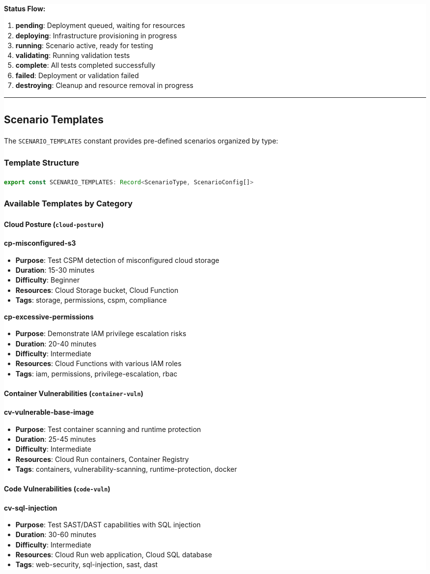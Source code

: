 **Status Flow:**
1. **pending**: Deployment queued, waiting for resources
2. **deploying**: Infrastructure provisioning in progress
3. **running**: Scenario active, ready for testing
4. **validating**: Running validation tests
5. **complete**: All tests completed successfully
6. **failed**: Deployment or validation failed
7. **destroying**: Cleanup and resource removal in progress

---

## Scenario Templates

The `SCENARIO_TEMPLATES` constant provides pre-defined scenarios organized by type:

### Template Structure

```typescript
export const SCENARIO_TEMPLATES: Record<ScenarioType, ScenarioConfig[]>
```

### Available Templates by Category

#### Cloud Posture (`cloud-posture`)

**cp-misconfigured-s3**
- **Purpose**: Test CSPM detection of misconfigured cloud storage
- **Duration**: 15-30 minutes
- **Difficulty**: Beginner
- **Resources**: Cloud Storage bucket, Cloud Function
- **Tags**: storage, permissions, cspm, compliance

**cp-excessive-permissions** 
- **Purpose**: Demonstrate IAM privilege escalation risks
- **Duration**: 20-40 minutes  
- **Difficulty**: Intermediate
- **Resources**: Cloud Functions with various IAM roles
- **Tags**: iam, permissions, privilege-escalation, rbac

#### Container Vulnerabilities (`container-vuln`)

**cv-vulnerable-base-image**
- **Purpose**: Test container scanning and runtime protection
- **Duration**: 25-45 minutes
- **Difficulty**: Intermediate
- **Resources**: Cloud Run containers, Container Registry
- **Tags**: containers, vulnerability-scanning, runtime-protection, docker

#### Code Vulnerabilities (`code-vuln`)

**cv-sql-injection**
- **Purpose**: Test SAST/DAST capabilities with SQL injection
- **Duration**: 30-60 minutes
- **Difficulty**: Intermediate
- **Resources**: Cloud Run web application, Cloud SQL database
- **Tags**: web-security, sql-injection, sast, dast
